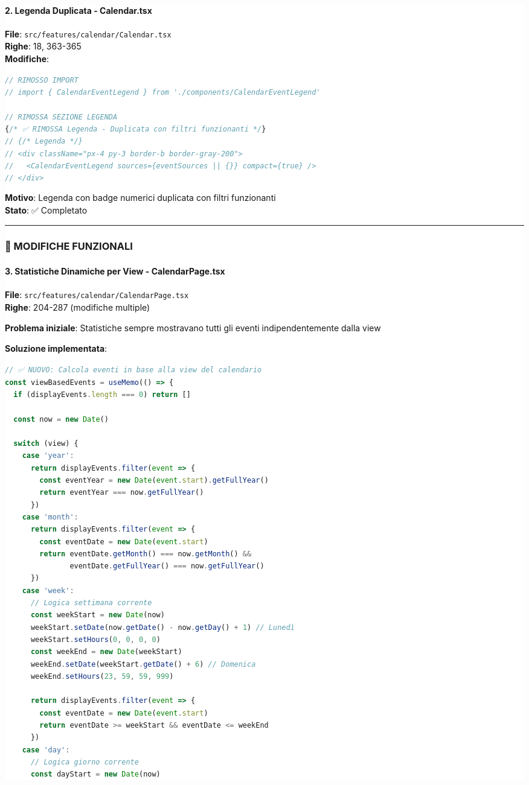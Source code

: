 #### **2. Legenda Duplicata - Calendar.tsx**
**File**: `src/features/calendar/Calendar.tsx`  
**Righe**: 18, 363-365  
**Modifiche**:
```typescript
// RIMOSSO IMPORT
// import { CalendarEventLegend } from './components/CalendarEventLegend'

// RIMOSSA SEZIONE LEGENDA
{/* ✅ RIMOSSA Legenda - Duplicata con filtri funzionanti */}
// {/* Legenda */}
// <div className="px-4 py-3 border-b border-gray-200">
//   <CalendarEventLegend sources={eventSources || {}} compact={true} />
// </div>
```
**Motivo**: Legenda con badge numerici duplicata con filtri funzionanti  
**Stato**: ✅ Completato

---

### **🔧 MODIFICHE FUNZIONALI**

#### **3. Statistiche Dinamiche per View - CalendarPage.tsx**
**File**: `src/features/calendar/CalendarPage.tsx`  
**Righe**: 204-287 (modifiche multiple)  

**Problema iniziale**: Statistiche sempre mostravano tutti gli eventi indipendentemente dalla view

**Soluzione implementata**:
```typescript
// ✅ NUOVO: Calcola eventi in base alla view del calendario
const viewBasedEvents = useMemo(() => {
  if (displayEvents.length === 0) return []
  
  const now = new Date()
  
  switch (view) {
    case 'year':
      return displayEvents.filter(event => {
        const eventYear = new Date(event.start).getFullYear()
        return eventYear === now.getFullYear()
      })
    case 'month':
      return displayEvents.filter(event => {
        const eventDate = new Date(event.start)
        return eventDate.getMonth() === now.getMonth() && 
               eventDate.getFullYear() === now.getFullYear()
      })
    case 'week':
      // Logica settimana corrente
      const weekStart = new Date(now)
      weekStart.setDate(now.getDate() - now.getDay() + 1) // Lunedì
      weekStart.setHours(0, 0, 0, 0)
      const weekEnd = new Date(weekStart)
      weekEnd.setDate(weekStart.getDate() + 6) // Domenica
      weekEnd.setHours(23, 59, 59, 999)

      return displayEvents.filter(event => {
        const eventDate = new Date(event.start)
        return eventDate >= weekStart && eventDate <= weekEnd
      })
    case 'day':
      // Logica giorno corrente
      const dayStart = new Date(now)
```